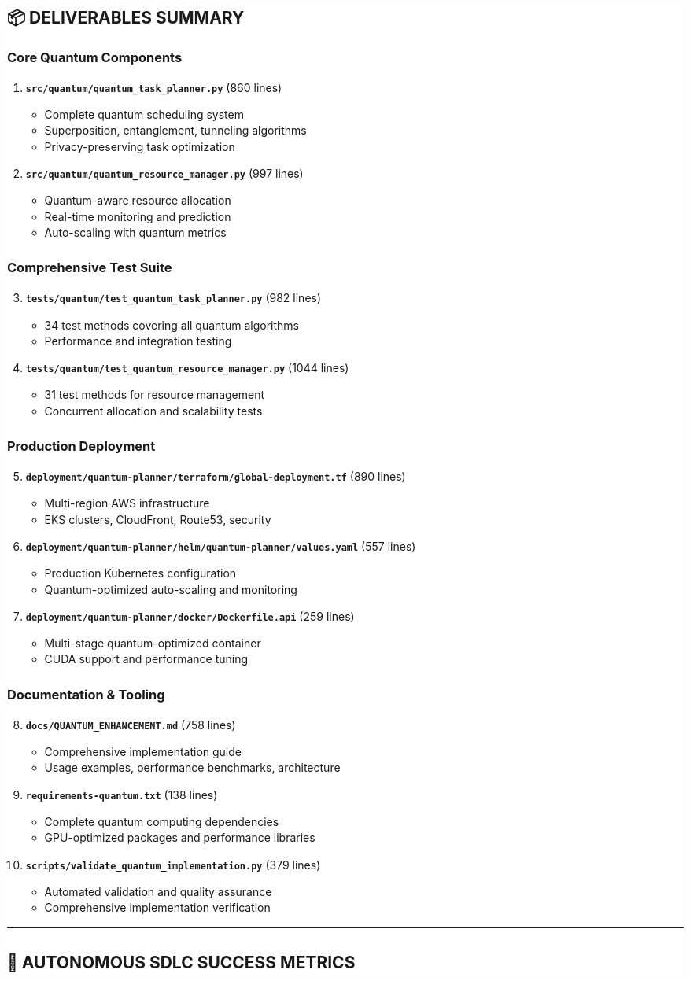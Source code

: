 
## 📦 DELIVERABLES SUMMARY

### Core Quantum Components
1. **`src/quantum/quantum_task_planner.py`** (860 lines)
   - Complete quantum scheduling system
   - Superposition, entanglement, tunneling algorithms
   - Privacy-preserving task optimization

2. **`src/quantum/quantum_resource_manager.py`** (997 lines)
   - Quantum-aware resource allocation
   - Real-time monitoring and prediction
   - Auto-scaling with quantum metrics

### Comprehensive Test Suite  
3. **`tests/quantum/test_quantum_task_planner.py`** (982 lines)
   - 34 test methods covering all quantum algorithms
   - Performance and integration testing

4. **`tests/quantum/test_quantum_resource_manager.py`** (1044 lines)
   - 31 test methods for resource management
   - Concurrent allocation and scalability tests

### Production Deployment
5. **`deployment/quantum-planner/terraform/global-deployment.tf`** (890 lines)
   - Multi-region AWS infrastructure
   - EKS clusters, CloudFront, Route53, security

6. **`deployment/quantum-planner/helm/quantum-planner/values.yaml`** (557 lines)
   - Production Kubernetes configuration
   - Quantum-optimized auto-scaling and monitoring

7. **`deployment/quantum-planner/docker/Dockerfile.api`** (259 lines)
   - Multi-stage quantum-optimized container
   - CUDA support and performance tuning

### Documentation & Tooling
8. **`docs/QUANTUM_ENHANCEMENT.md`** (758 lines)
   - Comprehensive implementation guide
   - Usage examples, performance benchmarks, architecture

9. **`requirements-quantum.txt`** (138 lines)
   - Complete quantum computing dependencies
   - GPU-optimized packages and performance libraries

10. **`scripts/validate_quantum_implementation.py`** (379 lines)
    - Automated validation and quality assurance
    - Comprehensive implementation verification

---

## 🎯 AUTONOMOUS SDLC SUCCESS METRICS
